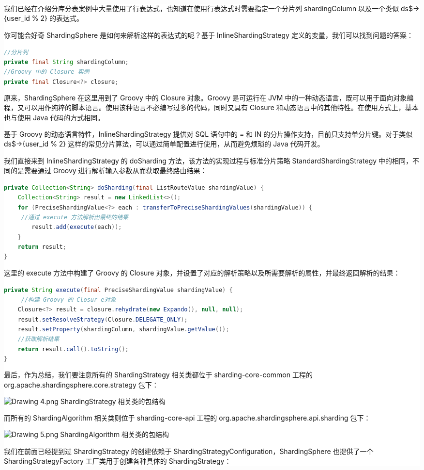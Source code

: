 我们已经在介绍分库分表案例中大量使用了行表达式，也知道在使用行表达式时需要指定一个分片列 shardingColumn 以及一个类似 ds$-\>{user_id % 2} 的表达式。

你可能会好奇 ShardingSphere 是如何来解析这样的表达式的呢？基于 InlineShardingStrategy 定义的变量，我们可以找到问题的答案：

```java
//分片列 
private final String shardingColumn; 
//Groovy 中的 Closure 实例 
private final Closure<?> closure;
```

原来，ShardingSphere 在这里用到了 Groovy 中的 Closure 对象。Groovy 是可运行在 JVM 中的一种动态语言，既可以用于面向对象编程，又可以用作纯粹的脚本语言。使用该种语言不必编写过多的代码，同时又具有 Closure 和动态语言中的其他特性。在使用方式上，基本也与使用 Java 代码的方式相同。

基于 Groovy 的动态语言特性，InlineShardingStrategy 提供对 SQL 语句中的 = 和 IN 的分片操作支持，目前只支持单分片键。对于类似 ds$-\>{user_id % 2} 这样的常见分片算法，可以通过简单配置进行使用，从而避免烦琐的 Java 代码开发。

我们直接来到 InlineShardingStrategy 的 doSharding 方法，该方法的实现过程与标准分片策略 StandardShardingStrategy 中的相同，不同的是需要通过 Groovy 进行解析输入参数从而获取最终路由结果：

```java
private Collection<String> doSharding(final ListRouteValue shardingValue) { 
    Collection<String> result = new LinkedList<>(); 
    for (PreciseShardingValue<?> each : transferToPreciseShardingValues(shardingValue)) { 
     //通过 execute 方法解析出最终的结果 
        result.add(execute(each)); 
    } 
    return result; 
}
```

这里的 execute 方法中构建了 Groovy 的 Closure 对象，并设置了对应的解析策略以及所需要解析的属性，并最终返回解析的结果：

```java
private String execute(final PreciseShardingValue shardingValue) { 
     //构建 Groovy 的 Closur e对象 
    Closure<?> result = closure.rehydrate(new Expando(), null, null); 
    result.setResolveStrategy(Closure.DELEGATE_ONLY); 
    result.setProperty(shardingColumn, shardingValue.getValue()); 
    //获取解析结果 
    return result.call().toString(); 
}
```

最后，作为总结，我们要注意所有的 ShardingStrategy 相关类都位于 sharding-core-common 工程的 org.apache.shardingsphere.core.strategy 包下：

<Image alt="Drawing 4.png" src="https://s0.lgstatic.com/i/image/M00/42/F1/CgqCHl86Zp-AOn75AAII97S_QVE429.png"/>  
ShardingStrategy 相关类的包结构

而所有的 ShardingAlgorithm 相关类则位于 sharding-core-api 工程的 org.apache.shardingsphere.api.sharding 包下：

<Image alt="Drawing 5.png" src="https://s0.lgstatic.com/i/image/M00/42/F1/CgqCHl86ZqeAEn76AAGjHlgYljM135.png"/>  
ShardingAlgorithm 相关类的包结构

我们在前面已经提到过 ShardingStrategy 的创建依赖于 ShardingStrategyConfiguration，ShardingSphere 也提供了一个 ShardingStrategyFactory 工厂类用于创建各种具体的 ShardingStrategy：
